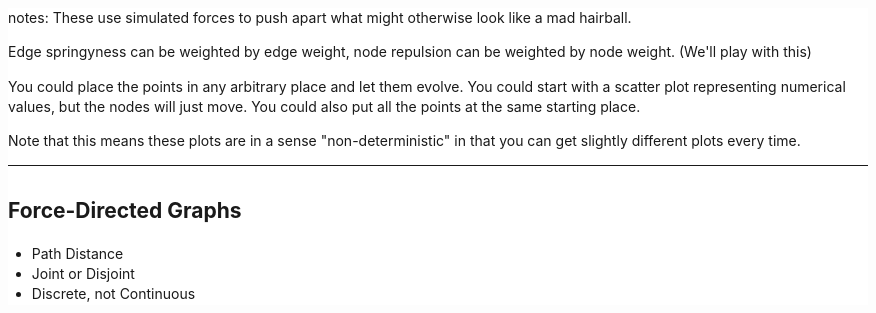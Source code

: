 notes:
These use simulated forces to push apart what might otherwise look like a mad hairball.

Edge springyness can be weighted by edge weight, node repulsion can be weighted by node weight. (We'll play with this)

You could place the points in any arbitrary place and let them evolve. You could start with a scatter plot representing numerical values, but the nodes will just move. You could also put all the points at the same starting place.

Note that this means these plots are in a sense "non-deterministic" in that you can get slightly different plots every time. 

---

## Force-Directed Graphs

 * Path Distance
 * Joint or Disjoint
 * Discrete, not Continuous
